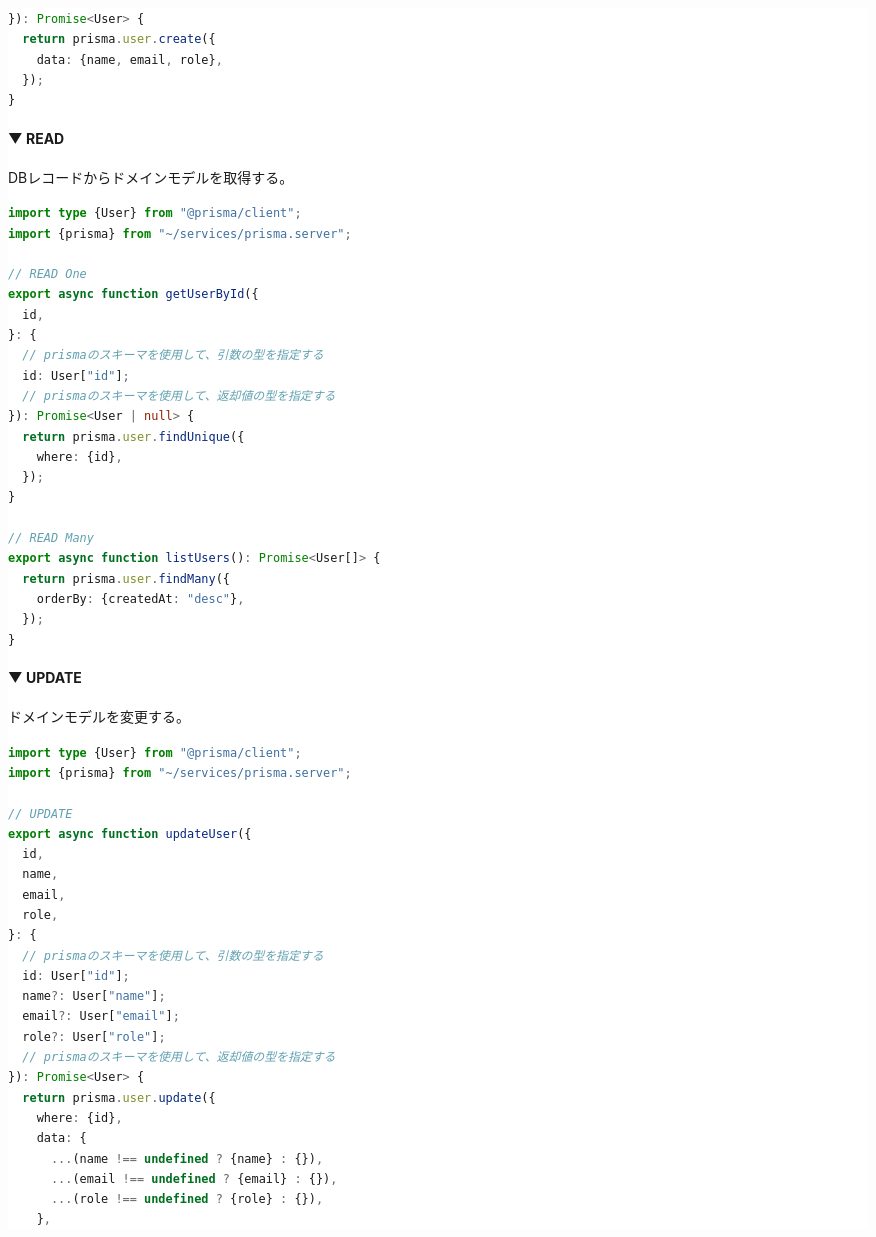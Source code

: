 ```typescript
}): Promise<User> {
  return prisma.user.create({
    data: {name, email, role},
  });
}
```

#### ▼ READ

DBレコードからドメインモデルを取得する。

```typescript
import type {User} from "@prisma/client";
import {prisma} from "~/services/prisma.server";

// READ One
export async function getUserById({
  id,
}: {
  // prismaのスキーマを使用して、引数の型を指定する
  id: User["id"];
  // prismaのスキーマを使用して、返却値の型を指定する
}): Promise<User | null> {
  return prisma.user.findUnique({
    where: {id},
  });
}

// READ Many
export async function listUsers(): Promise<User[]> {
  return prisma.user.findMany({
    orderBy: {createdAt: "desc"},
  });
}
```

#### ▼ UPDATE

ドメインモデルを変更する。

```typescript
import type {User} from "@prisma/client";
import {prisma} from "~/services/prisma.server";

// UPDATE
export async function updateUser({
  id,
  name,
  email,
  role,
}: {
  // prismaのスキーマを使用して、引数の型を指定する
  id: User["id"];
  name?: User["name"];
  email?: User["email"];
  role?: User["role"];
  // prismaのスキーマを使用して、返却値の型を指定する
}): Promise<User> {
  return prisma.user.update({
    where: {id},
    data: {
      ...(name !== undefined ? {name} : {}),
      ...(email !== undefined ? {email} : {}),
      ...(role !== undefined ? {role} : {}),
    },
```